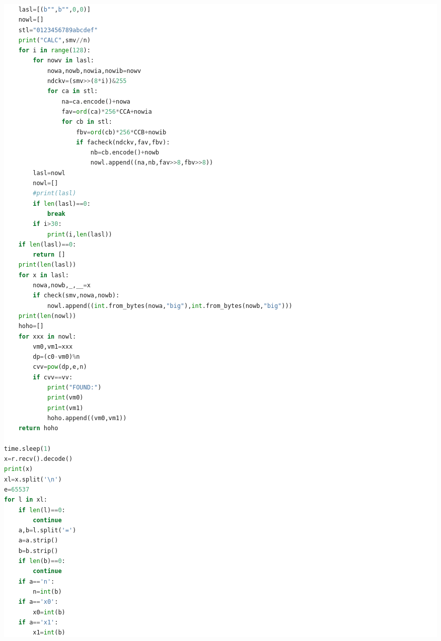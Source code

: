 ```python
    lasl=[(b"",b"",0,0)]
    nowl=[]
    stl="0123456789abcdef"
    print("CALC",smv//n)
    for i in range(128):
        for nowv in lasl:
            nowa,nowb,nowia,nowib=nowv
            ndckv=(smv>>(8*i))&255
            for ca in stl:
                na=ca.encode()+nowa
                fav=ord(ca)*256*CCA+nowia
                for cb in stl:
                    fbv=ord(cb)*256*CCB+nowib
                    if facheck(ndckv,fav,fbv):
                        nb=cb.encode()+nowb
                        nowl.append((na,nb,fav>>8,fbv>>8))
        lasl=nowl
        nowl=[]
        #print(lasl)
        if len(lasl)==0:
            break
        if i>30:
            print(i,len(lasl))
    if len(lasl)==0:
        return []
    print(len(lasl))
    for x in lasl:
        nowa,nowb,_,__=x
        if check(smv,nowa,nowb):
            nowl.append((int.from_bytes(nowa,"big"),int.from_bytes(nowb,"big")))
    print(len(nowl))
    hoho=[]
    for xxx in nowl:
        vm0,vm1=xxx
        dp=(c0-vm0)%n
        cvv=pow(dp,e,n)
        if cvv==vv:
            print("FOUND:")
            print(vm0)
            print(vm1)
            hoho.append((vm0,vm1))
    return hoho

time.sleep(1)
x=r.recv().decode()
print(x)
xl=x.split('\n')
e=65537
for l in xl:
    if len(l)==0:
        continue
    a,b=l.split('=')
    a=a.strip()
    b=b.strip()
    if len(b)==0:
        continue
    if a=='n':
        n=int(b)
    if a=='x0':
        x0=int(b)
    if a=='x1':
        x1=int(b)

```